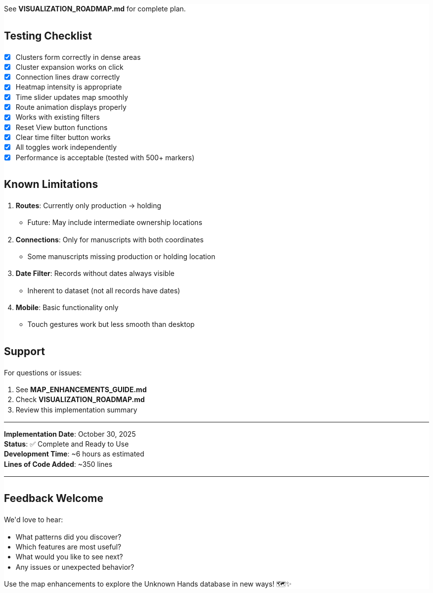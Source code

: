 See **VISUALIZATION_ROADMAP.md** for complete plan.

## Testing Checklist

- [x] Clusters form correctly in dense areas
- [x] Cluster expansion works on click
- [x] Connection lines draw correctly
- [x] Heatmap intensity is appropriate
- [x] Time slider updates map smoothly
- [x] Route animation displays properly
- [x] Works with existing filters
- [x] Reset View button functions
- [x] Clear time filter button works
- [x] All toggles work independently
- [x] Performance is acceptable (tested with 500+ markers)

## Known Limitations

1. **Routes**: Currently only production → holding
   - Future: May include intermediate ownership locations

2. **Connections**: Only for manuscripts with both coordinates
   - Some manuscripts missing production or holding location

3. **Date Filter**: Records without dates always visible
   - Inherent to dataset (not all records have dates)

4. **Mobile**: Basic functionality only
   - Touch gestures work but less smooth than desktop

## Support

For questions or issues:
1. See **MAP_ENHANCEMENTS_GUIDE.md**
2. Check **VISUALIZATION_ROADMAP.md**
3. Review this implementation summary

---

**Implementation Date**: October 30, 2025  
**Status**: ✅ Complete and Ready to Use  
**Development Time**: ~6 hours as estimated  
**Lines of Code Added**: ~350 lines

---

## Feedback Welcome

We'd love to hear:
- What patterns did you discover?
- Which features are most useful?
- What would you like to see next?
- Any issues or unexpected behavior?

Use the map enhancements to explore the Unknown Hands database in new ways! 🗺️✨
